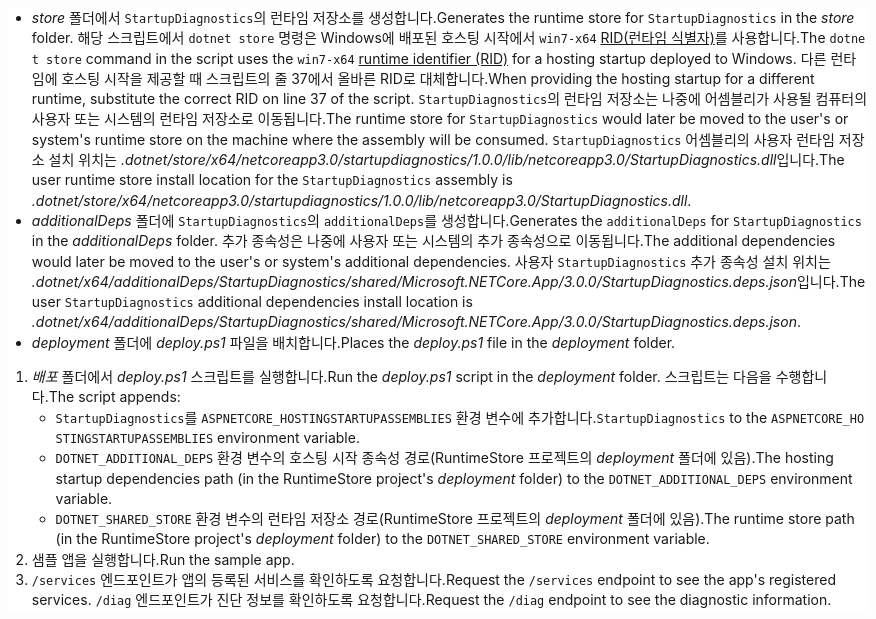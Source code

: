    * <span data-ttu-id="02be5-295">*store* 폴더에서 `StartupDiagnostics`의 런타임 저장소를 생성합니다.</span><span class="sxs-lookup"><span data-stu-id="02be5-295">Generates the runtime store for `StartupDiagnostics` in the *store* folder.</span></span> <span data-ttu-id="02be5-296">해당 스크립트에서 `dotnet store` 명령은 Windows에 배포된 호스팅 시작에서 `win7-x64` [RID(런타임 식별자)](/dotnet/core/rid-catalog)를 사용합니다.</span><span class="sxs-lookup"><span data-stu-id="02be5-296">The `dotnet store` command in the script uses the `win7-x64` [runtime identifier (RID)](/dotnet/core/rid-catalog) for a hosting startup deployed to Windows.</span></span> <span data-ttu-id="02be5-297">다른 런타임에 호스팅 시작을 제공할 때 스크립트의 줄 37에서 올바른 RID로 대체합니다.</span><span class="sxs-lookup"><span data-stu-id="02be5-297">When providing the hosting startup for a different runtime, substitute the correct RID on line 37 of the script.</span></span> <span data-ttu-id="02be5-298">`StartupDiagnostics`의 런타임 저장소는 나중에 어셈블리가 사용될 컴퓨터의 사용자 또는 시스템의 런타임 저장소로 이동됩니다.</span><span class="sxs-lookup"><span data-stu-id="02be5-298">The runtime store for `StartupDiagnostics` would later be moved to the user's or system's runtime store on the machine where the assembly will be consumed.</span></span> <span data-ttu-id="02be5-299">`StartupDiagnostics` 어셈블리의 사용자 런타임 저장소 설치 위치는 *.dotnet/store/x64/netcoreapp3.0/startupdiagnostics/1.0.0/lib/netcoreapp3.0/StartupDiagnostics.dll*입니다.</span><span class="sxs-lookup"><span data-stu-id="02be5-299">The user runtime store install location for the `StartupDiagnostics` assembly is *.dotnet/store/x64/netcoreapp3.0/startupdiagnostics/1.0.0/lib/netcoreapp3.0/StartupDiagnostics.dll*.</span></span>
   * <span data-ttu-id="02be5-300">*additionalDeps* 폴더에 `StartupDiagnostics`의 `additionalDeps`를 생성합니다.</span><span class="sxs-lookup"><span data-stu-id="02be5-300">Generates the `additionalDeps` for `StartupDiagnostics` in the *additionalDeps* folder.</span></span> <span data-ttu-id="02be5-301">추가 종속성은 나중에 사용자 또는 시스템의 추가 종속성으로 이동됩니다.</span><span class="sxs-lookup"><span data-stu-id="02be5-301">The additional dependencies would later be moved to the user's or system's additional dependencies.</span></span> <span data-ttu-id="02be5-302">사용자 `StartupDiagnostics` 추가 종속성 설치 위치는 *.dotnet/x64/additionalDeps/StartupDiagnostics/shared/Microsoft.NETCore.App/3.0.0/StartupDiagnostics.deps.json*입니다.</span><span class="sxs-lookup"><span data-stu-id="02be5-302">The user `StartupDiagnostics` additional dependencies install location is *.dotnet/x64/additionalDeps/StartupDiagnostics/shared/Microsoft.NETCore.App/3.0.0/StartupDiagnostics.deps.json*.</span></span>
   * <span data-ttu-id="02be5-303">*deployment* 폴더에 *deploy.ps1* 파일을 배치합니다.</span><span class="sxs-lookup"><span data-stu-id="02be5-303">Places the *deploy.ps1* file in the *deployment* folder.</span></span>
1. <span data-ttu-id="02be5-304">*배포* 폴더에서 *deploy.ps1* 스크립트를 실행합니다.</span><span class="sxs-lookup"><span data-stu-id="02be5-304">Run the *deploy.ps1* script in the *deployment* folder.</span></span> <span data-ttu-id="02be5-305">스크립트는 다음을 수행합니다.</span><span class="sxs-lookup"><span data-stu-id="02be5-305">The script appends:</span></span>
   * <span data-ttu-id="02be5-306">`StartupDiagnostics`를 `ASPNETCORE_HOSTINGSTARTUPASSEMBLIES` 환경 변수에 추가합니다.</span><span class="sxs-lookup"><span data-stu-id="02be5-306">`StartupDiagnostics` to the `ASPNETCORE_HOSTINGSTARTUPASSEMBLIES` environment variable.</span></span>
   * <span data-ttu-id="02be5-307">`DOTNET_ADDITIONAL_DEPS` 환경 변수의 호스팅 시작 종속성 경로(RuntimeStore 프로젝트의 *deployment* 폴더에 있음).</span><span class="sxs-lookup"><span data-stu-id="02be5-307">The hosting startup dependencies path (in the RuntimeStore project's *deployment* folder) to the `DOTNET_ADDITIONAL_DEPS` environment variable.</span></span>
   * <span data-ttu-id="02be5-308">`DOTNET_SHARED_STORE` 환경 변수의 런타임 저장소 경로(RuntimeStore 프로젝트의 *deployment* 폴더에 있음).</span><span class="sxs-lookup"><span data-stu-id="02be5-308">The runtime store path (in the RuntimeStore project's *deployment* folder) to the `DOTNET_SHARED_STORE` environment variable.</span></span>
1. <span data-ttu-id="02be5-309">샘플 앱을 실행합니다.</span><span class="sxs-lookup"><span data-stu-id="02be5-309">Run the sample app.</span></span>
1. <span data-ttu-id="02be5-310">`/services` 엔드포인트가 앱의 등록된 서비스를 확인하도록 요청합니다.</span><span class="sxs-lookup"><span data-stu-id="02be5-310">Request the `/services` endpoint to see the app's registered services.</span></span> <span data-ttu-id="02be5-311">`/diag` 엔드포인트가 진단 정보를 확인하도록 요청합니다.</span><span class="sxs-lookup"><span data-stu-id="02be5-311">Request the `/diag` endpoint to see the diagnostic information.</span></span>

